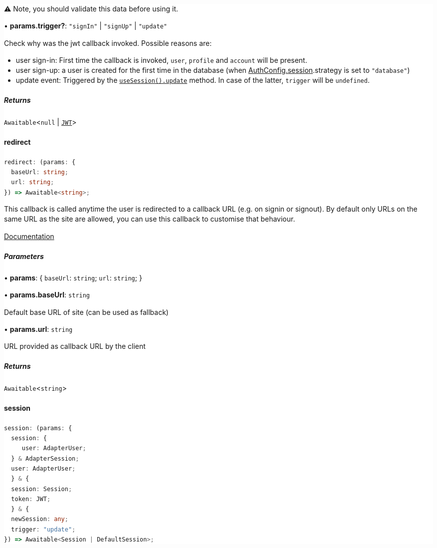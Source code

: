 ⚠ Note, you should validate this data before using it.

• **params\.trigger?**: `"signIn"` \| `"signUp"` \| `"update"`

Check why was the jwt callback invoked. Possible reasons are:
- user sign-in: First time the callback is invoked, `user`, `profile` and `account` will be present.
- user sign-up: a user is created for the first time in the database (when [AuthConfig.session](/reference/core#session).strategy is set to `"database"`)
- update event: Triggered by the [`useSession().update`](https://next-auth.js.org/getting-started/client#update-session) method.
In case of the latter, `trigger` will be `undefined`.

##### Returns

`Awaitable`\<`null` \| [`JWT`](/reference/core/jwt.md#jwt)\>

#### redirect

```ts
redirect: (params: {
  baseUrl: string;
  url: string;
}) => Awaitable<string>;
```

This callback is called anytime the user is redirected to a callback URL (e.g. on signin or signout).
By default only URLs on the same URL as the site are allowed,
you can use this callback to customise that behaviour.

[Documentation](https://authjs.dev/guides/basics/callbacks#redirect-callback)

##### Parameters

• **params**: \{
  `baseUrl`: `string`;
  `url`: `string`;
  }

• **params\.baseUrl**: `string`

Default base URL of site (can be used as fallback)

• **params\.url**: `string`

URL provided as callback URL by the client

##### Returns

`Awaitable`\<`string`\>

#### session

```ts
session: (params: {
  session: {
     user: AdapterUser;
  } & AdapterSession;
  user: AdapterUser;
  } & {
  session: Session;
  token: JWT;
  } & {
  newSession: any;
  trigger: "update";
}) => Awaitable<Session | DefaultSession>;
```
